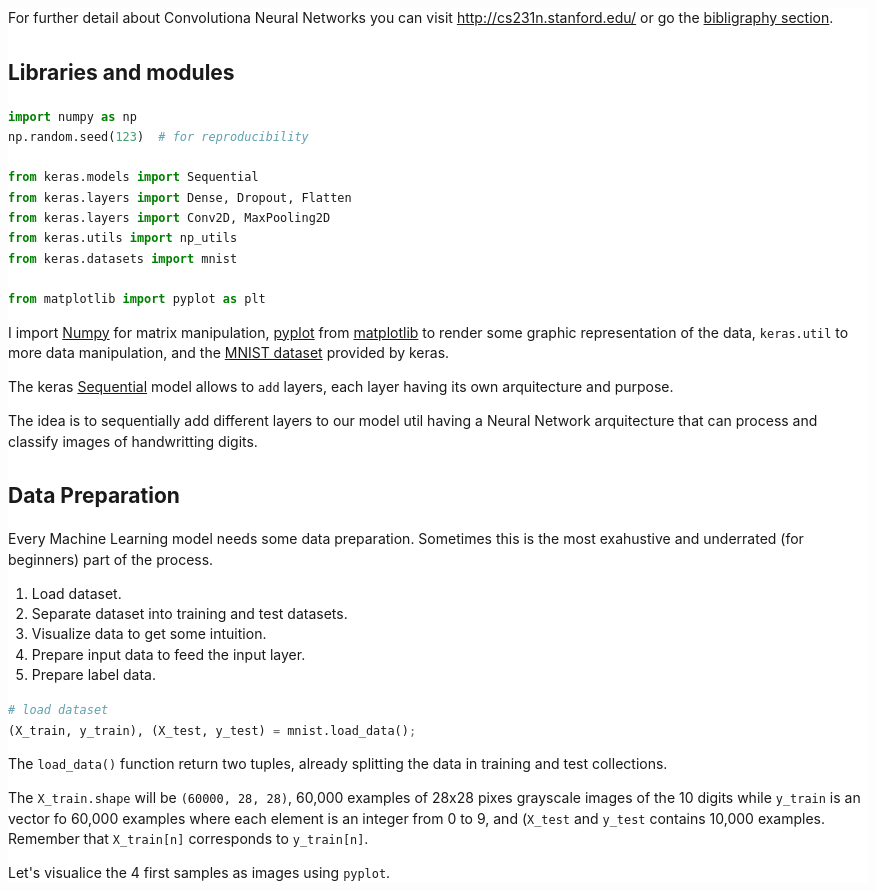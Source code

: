 For further detail about Convolutiona Neural Networks you can visit http://cs231n.stanford.edu/ or go the [bibligraphy section](#bibliography).


## Libraries and modules

```python
import numpy as np
np.random.seed(123)  # for reproducibility

from keras.models import Sequential
from keras.layers import Dense, Dropout, Flatten
from keras.layers import Conv2D, MaxPooling2D
from keras.utils import np_utils
from keras.datasets import mnist

from matplotlib import pyplot as plt
```

I import [Numpy](http://www.numpy.org/) for matrix manipulation, [pyplot](https://matplotlib.org/api/pyplot_api.html) from [matplotlib](https://matplotlib.org/) to render some graphic representation of the data, `keras.util` to more data manipulation, and the [MNIST dataset](https://keras.io/datasets/#mnist-database-of-handwritten-digits) provided by keras.

The keras [Sequential](https://keras.io/models/sequential/) model allows to `add` layers, each layer having its own arquitecture and purpose.

The idea is to sequentially add different layers to our model util having a Neural Network arquitecture that can process and classify images of handwritting digits.

## Data Preparation

Every Machine Learning model needs some data preparation. Sometimes this is the most exahustive and underrated (for beginners) part of the process.

1. Load dataset.
2. Separate dataset into training and test datasets.
3. Visualize data to get some intuition.
4. Prepare input data to feed the input layer.
5. Prepare label data.

```python
# load dataset
(X_train, y_train), (X_test, y_test) = mnist.load_data();
```

The `load_data()` function return two tuples, already splitting the data in training and test collections.

The `X_train.shape` will be `(60000, 28, 28)`, 60,000 examples of 28x28 pixes grayscale images of the 10 digits while `y_train` is an vector fo 60,000 examples where each element is an integer from 0 to 9, and (`X_test` and `y_test` contains 10,000 examples. Remember that `X_train[n]` corresponds to `y_train[n]`.

Let's visualice the 4 first samples as images using `pyplot`.
